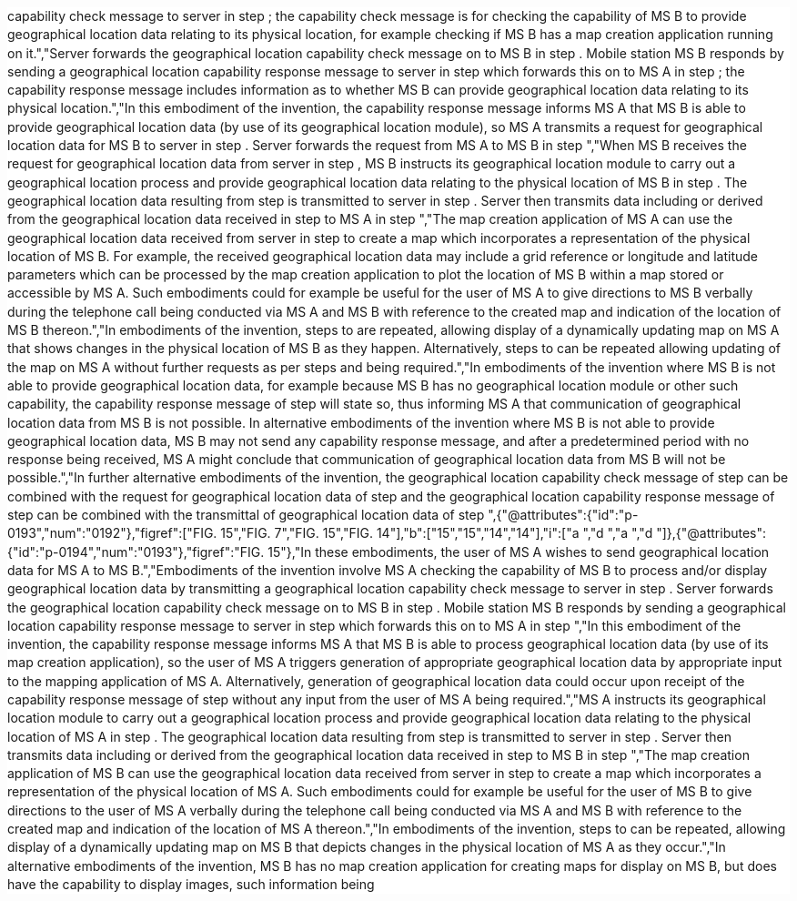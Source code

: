 capability check message to server  in step ; the capability check message is for checking the capability of MS B to provide geographical location data relating to its physical location, for example checking if MS B has a map creation application running on it.","Server  forwards the geographical location capability check message on to MS B in step . Mobile station MS B responds by sending a geographical location capability response message to server  in step which forwards this on to MS A in step ; the capability response message includes information as to whether MS B can provide geographical location data relating to its physical location.","In this embodiment of the invention, the capability response message informs MS A that MS B is able to provide geographical location data (by use of its geographical location module), so MS A transmits a request for geographical location data for MS B to server  in step . Server  forwards the request from MS A to MS B in step ","When MS B receives the request for geographical location data from server  in step , MS B instructs its geographical location module to carry out a geographical location process and provide geographical location data relating to the physical location of MS B in step . The geographical location data resulting from step is transmitted to server  in step . Server  then transmits data including or derived from the geographical location data received in step to MS A in step ","The map creation application of MS A can use the geographical location data received from server  in step to create a map which incorporates a representation of the physical location of MS B. For example, the received geographical location data may include a grid reference or longitude and latitude parameters which can be processed by the map creation application to plot the location of MS B within a map stored or accessible by MS A. Such embodiments could for example be useful for the user of MS A to give directions to MS B verbally during the telephone call being conducted via MS A and MS B with reference to the created map and indication of the location of MS B thereon.","In embodiments of the invention, steps to are repeated, allowing display of a dynamically updating map on MS A that shows changes in the physical location of MS B as they happen. Alternatively, steps to can be repeated allowing updating of the map on MS A without further requests as per steps and being required.","In embodiments of the invention where MS B is not able to provide geographical location data, for example because MS B has no geographical location module or other such capability, the capability response message of step will state so, thus informing MS A that communication of geographical location data from MS B is not possible. In alternative embodiments of the invention where MS B is not able to provide geographical location data, MS B may not send any capability response message, and after a predetermined period with no response being received, MS A might conclude that communication of geographical location data from MS B will not be possible.","In further alternative embodiments of the invention, the geographical location capability check message of step can be combined with the request for geographical location data of step and the geographical location capability response message of step can be combined with the transmittal of geographical location data of step ",{"@attributes":{"id":"p-0193","num":"0192"},"figref":["FIG. 15","FIG. 7","FIG. 15","FIG. 14"],"b":["15","15","14","14"],"i":["a ","d ","a ","d "]},{"@attributes":{"id":"p-0194","num":"0193"},"figref":"FIG. 15"},"In these embodiments, the user of MS A wishes to send geographical location data for MS A to MS B.","Embodiments of the invention involve MS A checking the capability of MS B to process and\/or display geographical location data by transmitting a geographical location capability check message to server  in step . Server  forwards the geographical location capability check message on to MS B in step . Mobile station MS B responds by sending a geographical location capability response message to server  in step which forwards this on to MS A in step ","In this embodiment of the invention, the capability response message informs MS A that MS B is able to process geographical location data (by use of its map creation application), so the user of MS A triggers generation of appropriate geographical location data by appropriate input to the mapping application of MS A. Alternatively, generation of geographical location data could occur upon receipt of the capability response message of step without any input from the user of MS A being required.","MS A instructs its geographical location module to carry out a geographical location process and provide geographical location data relating to the physical location of MS A in step . The geographical location data resulting from step is transmitted to server  in step . Server  then transmits data including or derived from the geographical location data received in step to MS B in step ","The map creation application of MS B can use the geographical location data received from server  in step to create a map which incorporates a representation of the physical location of MS A. Such embodiments could for example be useful for the user of MS B to give directions to the user of MS A verbally during the telephone call being conducted via MS A and MS B with reference to the created map and indication of the location of MS A thereon.","In embodiments of the invention, steps to can be repeated, allowing display of a dynamically updating map on MS B that depicts changes in the physical location of MS A as they occur.","In alternative embodiments of the invention, MS B has no map creation application for creating maps for display on MS B, but does have the capability to display images, such information being